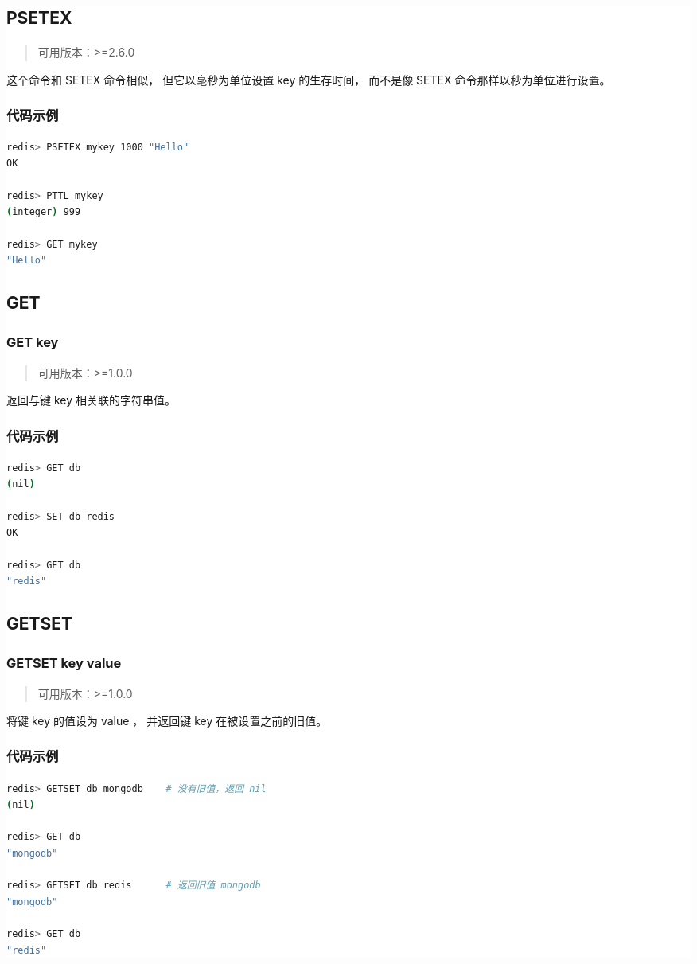 ## PSETEX

> 可用版本：>=2.6.0

这个命令和 SETEX 命令相似， 但它以毫秒为单位设置 key 的生存时间， 而不是像 SETEX 命令那样以秒为单位进行设置。

### 代码示例

```bash
redis> PSETEX mykey 1000 "Hello"
OK

redis> PTTL mykey
(integer) 999

redis> GET mykey
"Hello"
```

## GET

### GET key

> 可用版本：>=1.0.0

返回与键 key 相关联的字符串值。

### 代码示例

```bash
redis> GET db
(nil)

redis> SET db redis
OK

redis> GET db
"redis"
```

## GETSET

### GETSET key value

> 可用版本：>=1.0.0

将键 key 的值设为 value ， 并返回键 key 在被设置之前的旧值。

### 代码示例

```bash
redis> GETSET db mongodb    # 没有旧值，返回 nil
(nil)

redis> GET db
"mongodb"

redis> GETSET db redis      # 返回旧值 mongodb
"mongodb"

redis> GET db
"redis"
```
